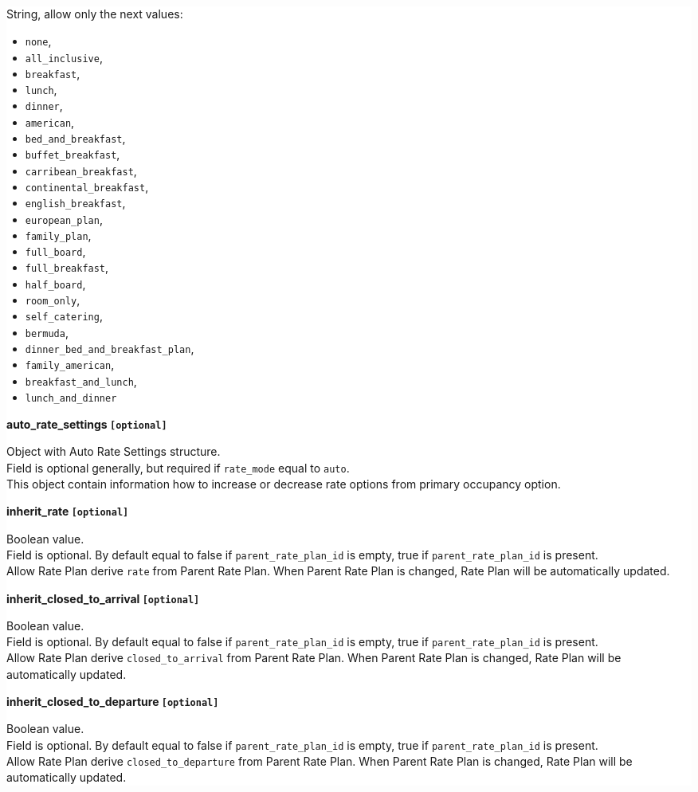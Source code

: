 String, allow only the next values:

* `none`,
* `all_inclusive`,
* `breakfast`,
* `lunch`,
* `dinner`,
* `american`,
* `bed_and_breakfast`,
* `buffet_breakfast`,
* `carribean_breakfast`,
* `continental_breakfast`,
* `english_breakfast`,
* `european_plan`,
* `family_plan`,
* `full_board`,
* `full_breakfast`,
* `half_board`,
* `room_only`,
* `self_catering`,
* `bermuda`,
* `dinner_bed_and_breakfast_plan`,
* `family_american`,
* `breakfast_and_lunch`,
* `lunch_and_dinner`

**auto\_rate\_settings `[optional]`**

Object with Auto Rate Settings structure.\
Field is optional generally, but required if `rate_mode` equal to `auto`.\
This object contain information how to increase or decrease rate options from primary occupancy option.

**inherit\_rate `[optional]`**

Boolean value.\
Field is optional. By default equal to false if `parent_rate_plan_id` is empty, true if `parent_rate_plan_id` is present.\
Allow Rate Plan derive `rate` from Parent Rate Plan. When Parent Rate Plan is changed, Rate Plan will be automatically updated.

**inherit\_closed\_to\_arrival `[optional]`**

Boolean value.\
Field is optional. By default equal to false if `parent_rate_plan_id` is empty, true if `parent_rate_plan_id` is present.\
Allow Rate Plan derive `closed_to_arrival` from Parent Rate Plan. When Parent Rate Plan is changed, Rate Plan will be automatically updated.

**inherit\_closed\_to\_departure `[optional]`**

Boolean value.\
Field is optional. By default equal to false if `parent_rate_plan_id` is empty, true if `parent_rate_plan_id` is present.\
Allow Rate Plan derive `closed_to_departure` from Parent Rate Plan. When Parent Rate Plan is changed, Rate Plan will be automatically updated.

